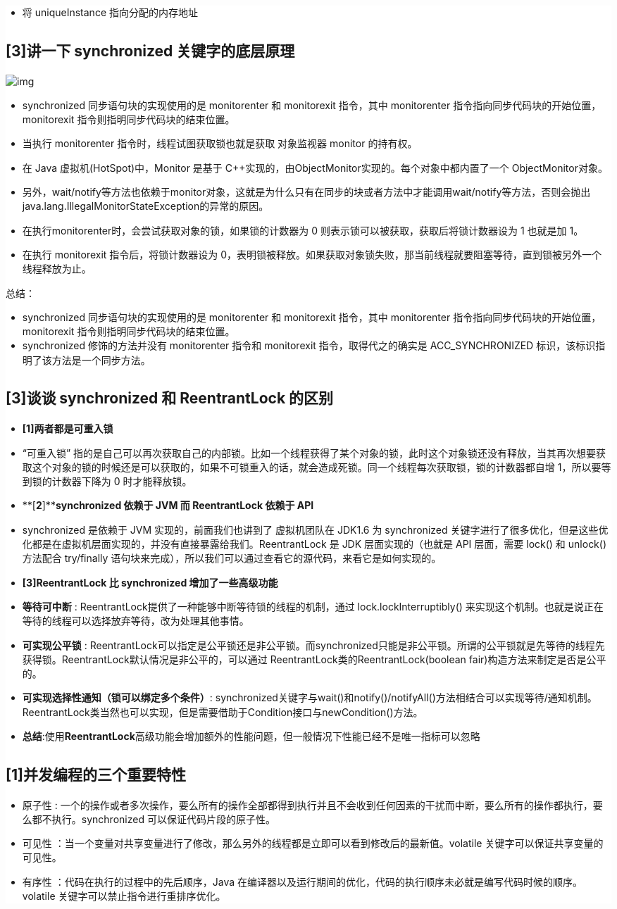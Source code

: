 - 将 uniqueInstance 指向分配的内存地址

## [3]讲一下 synchronized 关键字的底层原理

![img](https://cdn.nlark.com/yuque/0/2021/png/8382622/1612839888024-4922c294-99d2-4b94-ad76-97c009a3d9b2.png)

- synchronized 同步语句块的实现使用的是 monitorenter 和 monitorexit 指令，其中 monitorenter 指令指向同步代码块的开始位置，monitorexit 指令则指明同步代码块的结束位置。
- 当执行 monitorenter 指令时，线程试图获取锁也就是获取 对象监视器 monitor 的持有权。

- 在 Java 虚拟机(HotSpot)中，Monitor 是基于 C++实现的，由ObjectMonitor实现的。每个对象中都内置了一个 ObjectMonitor对象。
- 另外，wait/notify等方法也依赖于monitor对象，这就是为什么只有在同步的块或者方法中才能调用wait/notify等方法，否则会抛出java.lang.IllegalMonitorStateException的异常的原因。

- 在执行monitorenter时，会尝试获取对象的锁，如果锁的计数器为 0 则表示锁可以被获取，获取后将锁计数器设为 1 也就是加 1。
- 在执行 monitorexit 指令后，将锁计数器设为 0，表明锁被释放。如果获取对象锁失败，那当前线程就要阻塞等待，直到锁被另外一个线程释放为止。

总结：

- synchronized 同步语句块的实现使用的是 monitorenter 和 monitorexit 指令，其中 monitorenter 指令指向同步代码块的开始位置，monitorexit 指令则指明同步代码块的结束位置。
- synchronized 修饰的方法并没有 monitorenter 指令和 monitorexit 指令，取得代之的确实是 ACC_SYNCHRONIZED 标识，该标识指明了该方法是一个同步方法。

## [3]谈谈 synchronized 和 ReentrantLock 的区别

- **[****1****]两者都是可重入锁**

- “可重入锁” 指的是自己可以再次获取自己的内部锁。比如一个线程获得了某个对象的锁，此时这个对象锁还没有释放，当其再次想要获取这个对象的锁的时候还是可以获取的，如果不可锁重入的话，就会造成死锁。同一个线程每次获取锁，锁的计数器都自增 1，所以要等到锁的计数器下降为 0 时才能释放锁。

- **[****2****]****synchronized 依赖于 JVM 而 ReentrantLock 依赖于 API**

- synchronized 是依赖于 JVM 实现的，前面我们也讲到了 虚拟机团队在 JDK1.6 为 synchronized 关键字进行了很多优化，但是这些优化都是在虚拟机层面实现的，并没有直接暴露给我们。ReentrantLock 是 JDK 层面实现的（也就是 API 层面，需要 lock() 和 unlock() 方法配合 try/finally 语句块来完成），所以我们可以通过查看它的源代码，来看它是如何实现的。

- **[****3****]ReentrantLock 比 synchronized 增加了一些高级功能**

- **等待可中断** : ReentrantLock提供了一种能够中断等待锁的线程的机制，通过 lock.lockInterruptibly() 来实现这个机制。也就是说正在等待的线程可以选择放弃等待，改为处理其他事情。
- **可实现公平锁** : ReentrantLock可以指定是公平锁还是非公平锁。而synchronized只能是非公平锁。所谓的公平锁就是先等待的线程先获得锁。ReentrantLock默认情况是非公平的，可以通过 ReentrantLock类的ReentrantLock(boolean fair)构造方法来制定是否是公平的。

- **可实现选择性通知（锁可以绑定多个条件）**: synchronized关键字与wait()和notify()/notifyAll()方法相结合可以实现等待/通知机制。ReentrantLock类当然也可以实现，但是需要借助于Condition接口与newCondition()方法。

- **总结**:使用**ReentrantLock**高级功能会增加额外的性能问题，但一般情况下性能已经不是唯一指标可以忽略

## [1]并发编程的三个重要特性

- 原子性 : 一个的操作或者多次操作，要么所有的操作全部都得到执行并且不会收到任何因素的干扰而中断，要么所有的操作都执行，要么都不执行。synchronized 可以保证代码片段的原子性。
- 可见性 ：当一个变量对共享变量进行了修改，那么另外的线程都是立即可以看到修改后的最新值。volatile 关键字可以保证共享变量的可见性。

- 有序性 ：代码在执行的过程中的先后顺序，Java 在编译器以及运行期间的优化，代码的执行顺序未必就是编写代码时候的顺序。volatile 关键字可以禁止指令进行重排序优化。
